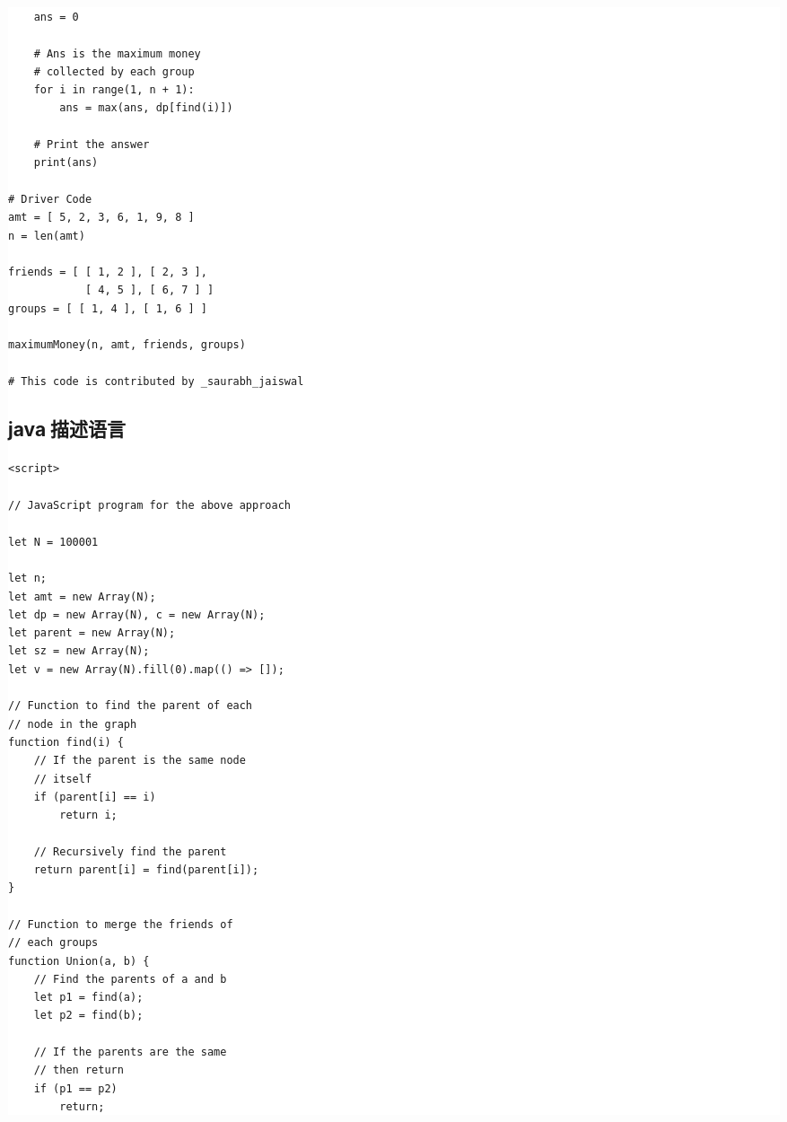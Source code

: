```
    ans = 0

    # Ans is the maximum money
    # collected by each group
    for i in range(1, n + 1):
        ans = max(ans, dp[find(i)])

    # Print the answer
    print(ans)

# Driver Code
amt = [ 5, 2, 3, 6, 1, 9, 8 ]
n = len(amt)

friends = [ [ 1, 2 ], [ 2, 3 ],
            [ 4, 5 ], [ 6, 7 ] ]
groups = [ [ 1, 4 ], [ 1, 6 ] ]

maximumMoney(n, amt, friends, groups)

# This code is contributed by _saurabh_jaiswal
```

## java 描述语言

```
<script>

// JavaScript program for the above approach

let N = 100001

let n;
let amt = new Array(N);
let dp = new Array(N), c = new Array(N);
let parent = new Array(N);
let sz = new Array(N);
let v = new Array(N).fill(0).map(() => []);

// Function to find the parent of each
// node in the graph
function find(i) {
    // If the parent is the same node
    // itself
    if (parent[i] == i)
        return i;

    // Recursively find the parent
    return parent[i] = find(parent[i]);
}

// Function to merge the friends of
// each groups
function Union(a, b) {
    // Find the parents of a and b
    let p1 = find(a);
    let p2 = find(b);

    // If the parents are the same
    // then return
    if (p1 == p2)
        return;

```